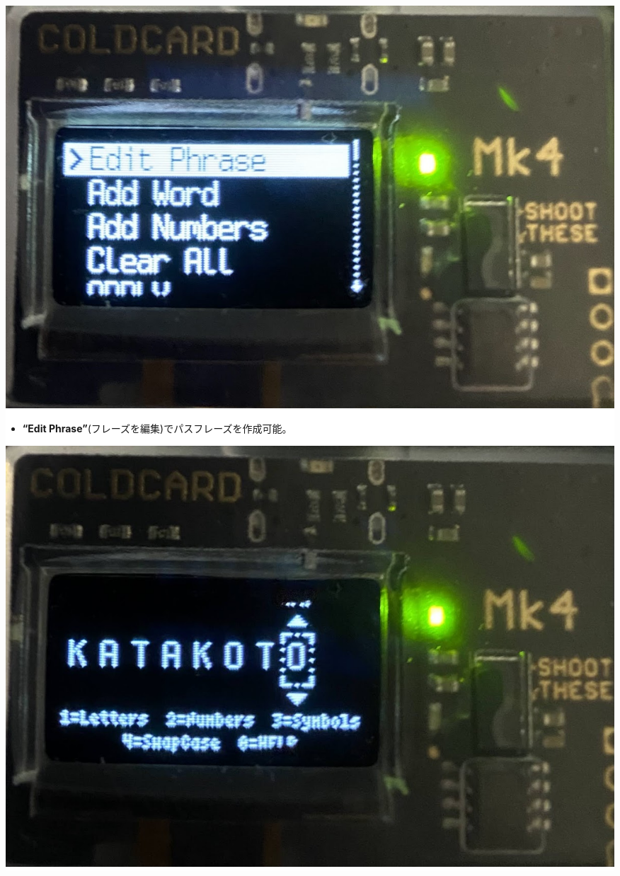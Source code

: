 ![ColdcardGuide04_16.jpg](/_images/ColdcardGuide04_16.jpg)

- **“Edit Phrase”**(フレーズを編集)でパスフレーズを作成可能。

![ColdcardGuide04_17.jpg](/_images/ColdcardGuide04_17.jpg)
